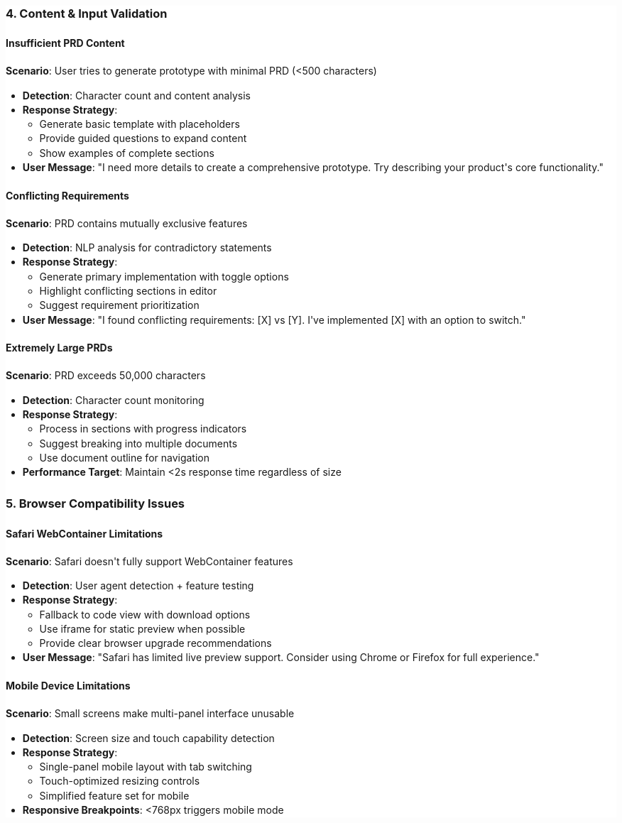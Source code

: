 ### 4. Content & Input Validation

#### Insufficient PRD Content
**Scenario**: User tries to generate prototype with minimal PRD (<500 characters)
- **Detection**: Character count and content analysis
- **Response Strategy**:
  - Generate basic template with placeholders
  - Provide guided questions to expand content
  - Show examples of complete sections
- **User Message**: "I need more details to create a comprehensive prototype. Try describing your product's core functionality."

#### Conflicting Requirements
**Scenario**: PRD contains mutually exclusive features
- **Detection**: NLP analysis for contradictory statements
- **Response Strategy**:
  - Generate primary implementation with toggle options
  - Highlight conflicting sections in editor
  - Suggest requirement prioritization
- **User Message**: "I found conflicting requirements: [X] vs [Y]. I've implemented [X] with an option to switch."

#### Extremely Large PRDs
**Scenario**: PRD exceeds 50,000 characters
- **Detection**: Character count monitoring
- **Response Strategy**:
  - Process in sections with progress indicators
  - Suggest breaking into multiple documents
  - Use document outline for navigation
- **Performance Target**: Maintain <2s response time regardless of size

### 5. Browser Compatibility Issues

#### Safari WebContainer Limitations
**Scenario**: Safari doesn't fully support WebContainer features
- **Detection**: User agent detection + feature testing
- **Response Strategy**:
  - Fallback to code view with download options
  - Use iframe for static preview when possible
  - Provide clear browser upgrade recommendations
- **User Message**: "Safari has limited live preview support. Consider using Chrome or Firefox for full experience."

#### Mobile Device Limitations
**Scenario**: Small screens make multi-panel interface unusable
- **Detection**: Screen size and touch capability detection
- **Response Strategy**:
  - Single-panel mobile layout with tab switching
  - Touch-optimized resizing controls
  - Simplified feature set for mobile
- **Responsive Breakpoints**: <768px triggers mobile mode
